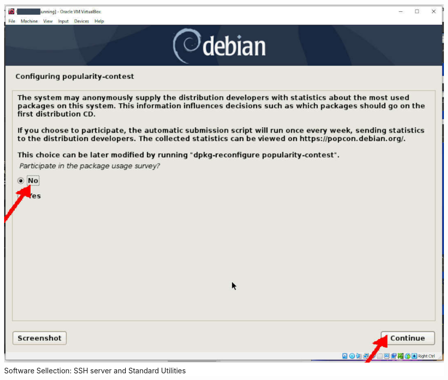 <img src="pictures/B-OSP-35.jpg"  width="960">

<br>
Software Sellection: SSH server and Standard Utilities
